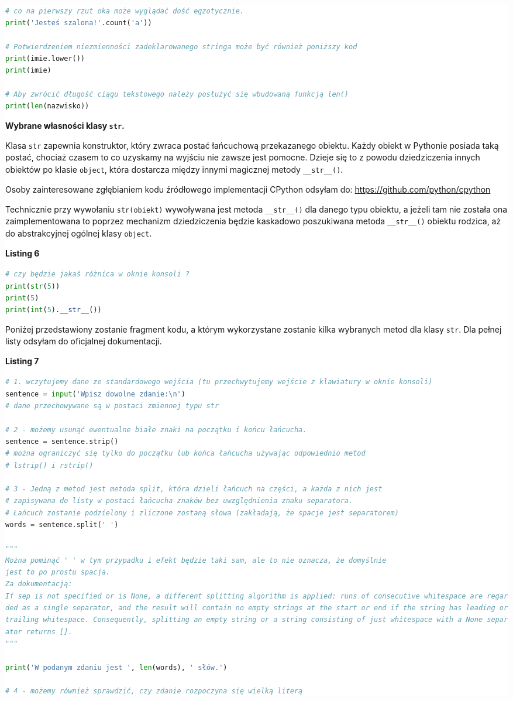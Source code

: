 ```python
# co na pierwszy rzut oka może wyglądać dość egzotycznie.
print('Jesteś szalona!'.count('a'))

# Potwierdzeniem niezmienności zadeklarowanego stringa może być również poniższy kod
print(imie.lower())
print(imie)

# Aby zwrócić długość ciągu tekstowego należy posłużyć się wbudowaną funkcją len()
print(len(nazwisko))
```


**Wybrane własności klasy `str`.**

Klasa `str` zapewnia konstruktor, który zwraca postać łańcuchową przekazanego obiektu. Każdy obiekt w Pythonie posiada taką postać, chociaż czasem to co uzyskamy na wyjściu nie zawsze jest pomocne. Dzieje się to z powodu dziedziczenia innych obiektów po klasie `object`, która dostarcza między innymi magicznej metody `__str__()`. 

Osoby zainteresowane zgłębianiem kodu źródłowego implementacji CPython odsyłam do: https://github.com/python/cpython

Technicznie przy wywołaniu `str(obiekt)` wywoływana jest metoda `__str__()` dla danego typu obiektu, a jeżeli tam nie została ona zaimplementowana to poprzez mechanizm dziedziczenia będzie kaskadowo poszukiwana metoda `__str__()` obiektu rodzica, aż do abstrakcyjnej ogólnej klasy `object`.

**Listing 6**
```python
# czy będzie jakaś różnica w oknie konsoli ?
print(str(5))
print(5)
print(int(5).__str__())
```

Poniżej przedstawiony zostanie fragment kodu, a którym wykorzystane zostanie kilka wybranych metod dla klasy `str`. Dla pełnej listy odsyłam do oficjalnej dokumentacji.

**Listing 7**
```python
# 1. wczytujemy dane ze standardowego wejścia (tu przechwytujemy wejście z klawiatury w oknie konsoli)
sentence = input('Wpisz dowolne zdanie:\n')
# dane przechowywane są w postaci zmiennej typu str

# 2 - możemy usunąć ewentualne białe znaki na początku i końcu łańcucha.
sentence = sentence.strip()
# można ograniczyć się tylko do początku lub końca łańcucha używając odpowiednio metod
# lstrip() i rstrip()

# 3 - Jedną z metod jest metoda split, która dzieli łańcuch na części, a każda z nich jest
# zapisywana do listy w postaci łańcucha znaków bez uwzględnienia znaku separatora.
# Łańcuch zostanie podzielony i zliczone zostaną słowa (zakładają, że spacje jest separatorem)
words = sentence.split(' ')

"""
Można pominąć ' ' w tym przypadku i efekt będzie taki sam, ale to nie oznacza, że domyślnie
jest to po prostu spacja. 
Za dokumentacją:
If sep is not specified or is None, a different splitting algorithm is applied: runs of consecutive whitespace are regarded as a single separator, and the result will contain no empty strings at the start or end if the string has leading or trailing whitespace. Consequently, splitting an empty string or a string consisting of just whitespace with a None separator returns [].
"""

print('W podanym zdaniu jest ', len(words), ' słów.')

# 4 - możemy również sprawdzić, czy zdanie rozpoczyna się wielką literą
```